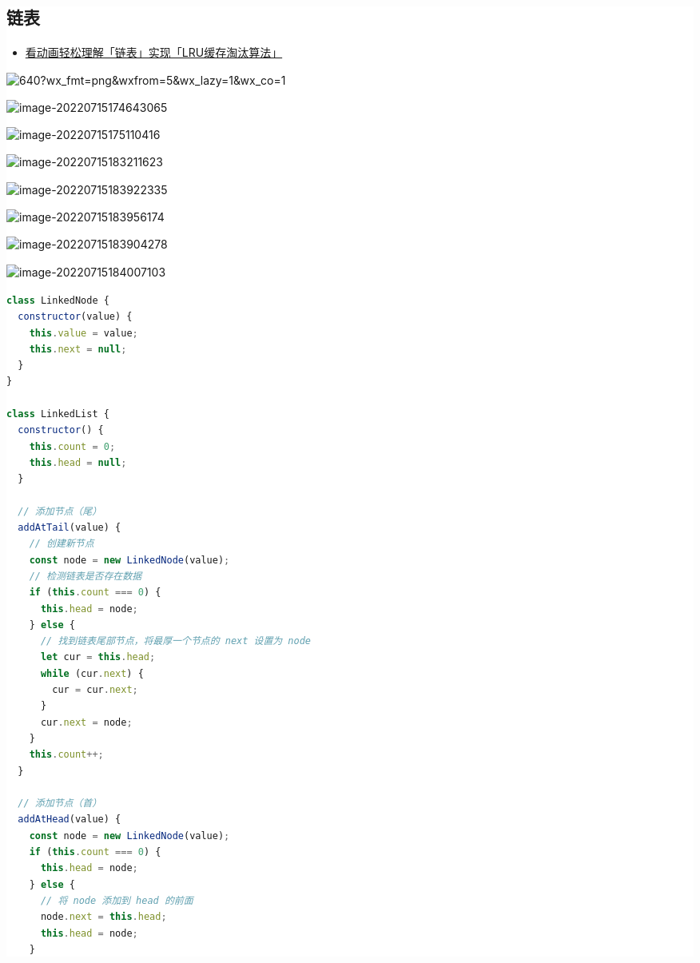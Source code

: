 ## 链表

- [看动画轻松理解「链表」实现「LRU缓存淘汰算法」](https://bbs.huaweicloud.com/blogs/127297)

![640?wx_fmt=png&wxfrom=5&wx_lazy=1&wx_co=1](https://i.imgur.com/aBvRldK.jpg)

![image-20220715174643065](https://i.imgur.com/SG8sSmm.png)

![image-20220715175110416](https://i.imgur.com/5iPMCRQ.png)

![image-20220715183211623](https://i.imgur.com/YMJcrIH.png)

![image-20220715183922335](https://i.imgur.com/EVvtZLo.png)

![image-20220715183956174](https://i.imgur.com/5R5SP6e.png)

![image-20220715183904278](https://i.imgur.com/ZWu0Z1u.png)

![image-20220715184007103](https://i.imgur.com/kE5mAe7.png)

```js
class LinkedNode {
  constructor(value) {
    this.value = value;
    this.next = null;
  }
}

class LinkedList {
  constructor() {
    this.count = 0;
    this.head = null;
  }

  // 添加节点（尾）
  addAtTail(value) {
    // 创建新节点
    const node = new LinkedNode(value);
    // 检测链表是否存在数据
    if (this.count === 0) {
      this.head = node;
    } else {
      // 找到链表尾部节点，将最厚一个节点的 next 设置为 node
      let cur = this.head;
      while (cur.next) {
        cur = cur.next;
      }
      cur.next = node;
    }
    this.count++;
  }

  // 添加节点（首）
  addAtHead(value) {
    const node = new LinkedNode(value);
    if (this.count === 0) {
      this.head = node;
    } else {
      // 将 node 添加到 head 的前面
      node.next = this.head;
      this.head = node;
    }
```